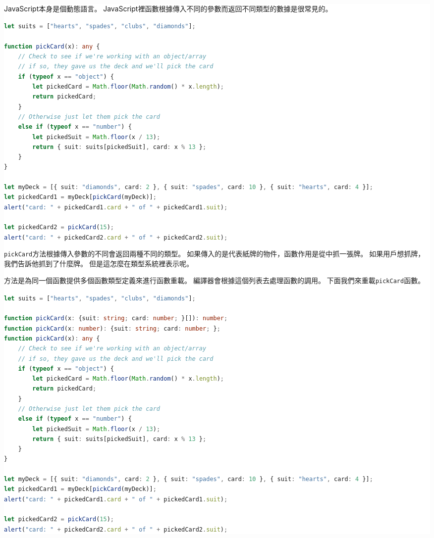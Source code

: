 JavaScript本身是個動態語言。
JavaScript裡函數根據傳入不同的參數而返回不同類型的數據是很常見的。

```ts
let suits = ["hearts", "spades", "clubs", "diamonds"];

function pickCard(x): any {
    // Check to see if we're working with an object/array
    // if so, they gave us the deck and we'll pick the card
    if (typeof x == "object") {
        let pickedCard = Math.floor(Math.random() * x.length);
        return pickedCard;
    }
    // Otherwise just let them pick the card
    else if (typeof x == "number") {
        let pickedSuit = Math.floor(x / 13);
        return { suit: suits[pickedSuit], card: x % 13 };
    }
}

let myDeck = [{ suit: "diamonds", card: 2 }, { suit: "spades", card: 10 }, { suit: "hearts", card: 4 }];
let pickedCard1 = myDeck[pickCard(myDeck)];
alert("card: " + pickedCard1.card + " of " + pickedCard1.suit);

let pickedCard2 = pickCard(15);
alert("card: " + pickedCard2.card + " of " + pickedCard2.suit);
```

`pickCard`方法根據傳入參數的不同會返回兩種不同的類型。
如果傳入的是代表紙牌的物件，函數作用是從中抓一張牌。
如果用戶想抓牌，我們告訴他抓到了什麼牌。
但是這怎麼在類型系統裡表示呢。

方法是為同一個函數提供多個函數類型定義來進行函數重載。
編譯器會根據這個列表去處理函數的調用。
下面我們來重載`pickCard`函數。

```ts
let suits = ["hearts", "spades", "clubs", "diamonds"];

function pickCard(x: {suit: string; card: number; }[]): number;
function pickCard(x: number): {suit: string; card: number; };
function pickCard(x): any {
    // Check to see if we're working with an object/array
    // if so, they gave us the deck and we'll pick the card
    if (typeof x == "object") {
        let pickedCard = Math.floor(Math.random() * x.length);
        return pickedCard;
    }
    // Otherwise just let them pick the card
    else if (typeof x == "number") {
        let pickedSuit = Math.floor(x / 13);
        return { suit: suits[pickedSuit], card: x % 13 };
    }
}

let myDeck = [{ suit: "diamonds", card: 2 }, { suit: "spades", card: 10 }, { suit: "hearts", card: 4 }];
let pickedCard1 = myDeck[pickCard(myDeck)];
alert("card: " + pickedCard1.card + " of " + pickedCard1.suit);

let pickedCard2 = pickCard(15);
alert("card: " + pickedCard2.card + " of " + pickedCard2.suit);
```
